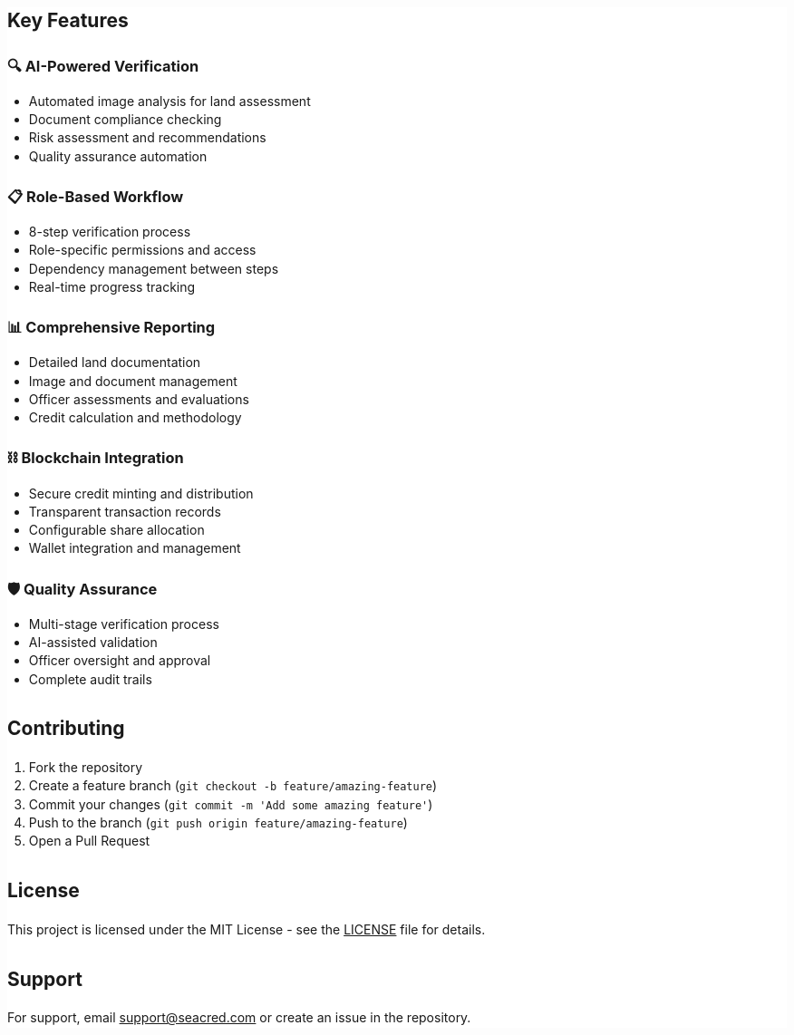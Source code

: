 ## Key Features

### 🔍 AI-Powered Verification

- Automated image analysis for land assessment
- Document compliance checking
- Risk assessment and recommendations
- Quality assurance automation

### 📋 Role-Based Workflow

- 8-step verification process
- Role-specific permissions and access
- Dependency management between steps
- Real-time progress tracking

### 📊 Comprehensive Reporting

- Detailed land documentation
- Image and document management
- Officer assessments and evaluations
- Credit calculation and methodology

### ⛓️ Blockchain Integration

- Secure credit minting and distribution
- Transparent transaction records
- Configurable share allocation
- Wallet integration and management

### 🛡️ Quality Assurance

- Multi-stage verification process
- AI-assisted validation
- Officer oversight and approval
- Complete audit trails

## Contributing

1. Fork the repository
2. Create a feature branch (`git checkout -b feature/amazing-feature`)
3. Commit your changes (`git commit -m 'Add some amazing feature'`)
4. Push to the branch (`git push origin feature/amazing-feature`)
5. Open a Pull Request

## License

This project is licensed under the MIT License - see the [LICENSE](LICENSE) file for details.

## Support

For support, email support@seacred.com or create an issue in the repository.
